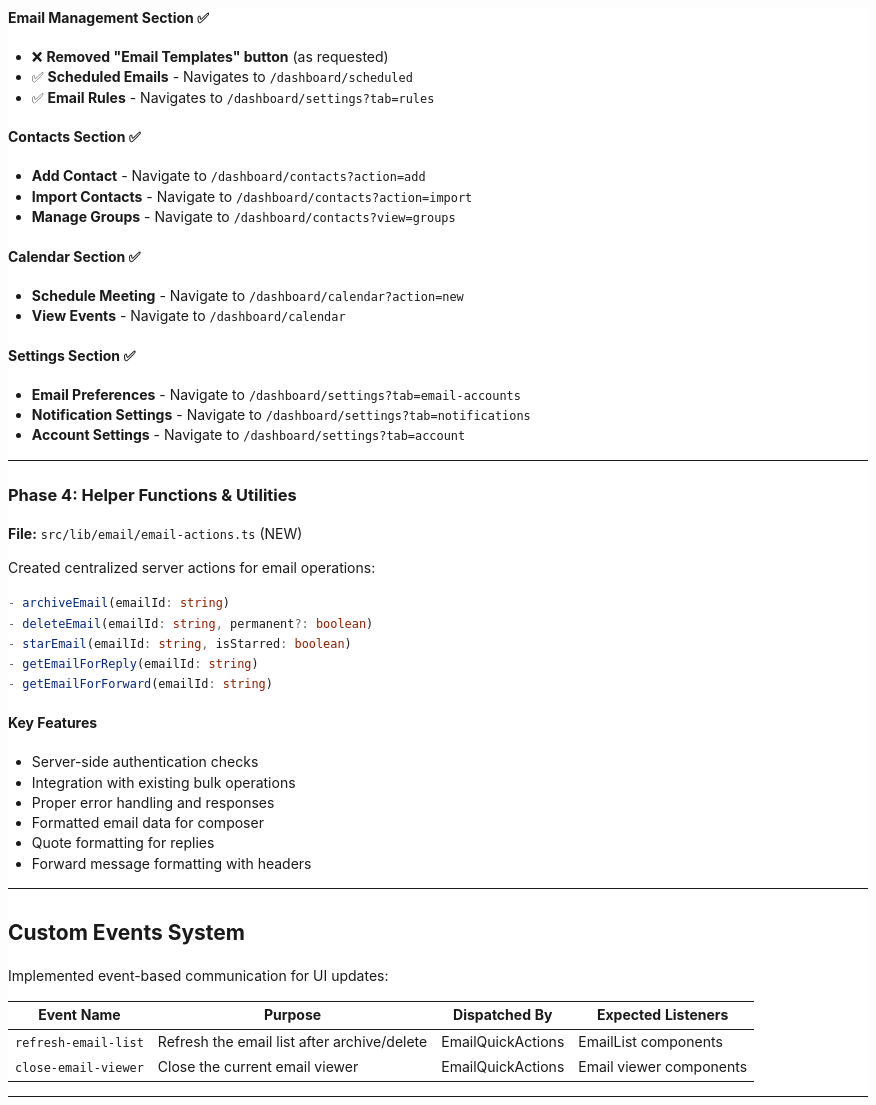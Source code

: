 #### Email Management Section ✅

- ❌ **Removed "Email Templates" button** (as requested)
- ✅ **Scheduled Emails** - Navigates to `/dashboard/scheduled`
- ✅ **Email Rules** - Navigates to `/dashboard/settings?tab=rules`

#### Contacts Section ✅

- **Add Contact** - Navigate to `/dashboard/contacts?action=add`
- **Import Contacts** - Navigate to `/dashboard/contacts?action=import`
- **Manage Groups** - Navigate to `/dashboard/contacts?view=groups`

#### Calendar Section ✅

- **Schedule Meeting** - Navigate to `/dashboard/calendar?action=new`
- **View Events** - Navigate to `/dashboard/calendar`

#### Settings Section ✅

- **Email Preferences** - Navigate to `/dashboard/settings?tab=email-accounts`
- **Notification Settings** - Navigate to `/dashboard/settings?tab=notifications`
- **Account Settings** - Navigate to `/dashboard/settings?tab=account`

---

### Phase 4: Helper Functions & Utilities

**File:** `src/lib/email/email-actions.ts` (NEW)

Created centralized server actions for email operations:

```typescript
- archiveEmail(emailId: string)
- deleteEmail(emailId: string, permanent?: boolean)
- starEmail(emailId: string, isStarred: boolean)
- getEmailForReply(emailId: string)
- getEmailForForward(emailId: string)
```

#### Key Features

- Server-side authentication checks
- Integration with existing bulk operations
- Proper error handling and responses
- Formatted email data for composer
- Quote formatting for replies
- Forward message formatting with headers

---

## Custom Events System

Implemented event-based communication for UI updates:

| Event Name           | Purpose                                     | Dispatched By     | Expected Listeners      |
| -------------------- | ------------------------------------------- | ----------------- | ----------------------- |
| `refresh-email-list` | Refresh the email list after archive/delete | EmailQuickActions | EmailList components    |
| `close-email-viewer` | Close the current email viewer              | EmailQuickActions | Email viewer components |

---